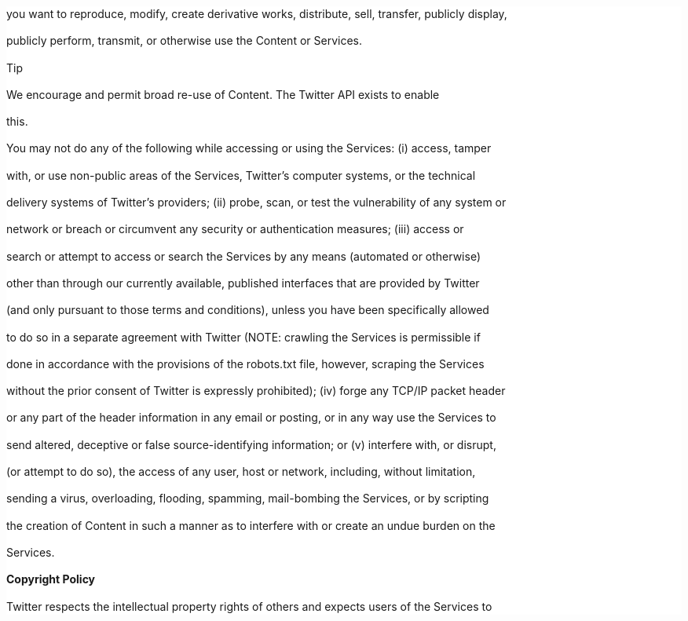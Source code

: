
you want to reproduce, modify, create derivative works, distribute, sell, transfer, publicly display,


publicly perform, transmit, or otherwise use the Content or Services.


Tip


 We encourage and permit broad re-use of Content. The Twitter API exists to enable


this.


You may not do any of the following while accessing or using the Services: (i) access, tamper


with, or use non-public areas of the Services, Twitter’s computer systems, or the technical


delivery systems of Twitter’s providers; (ii) probe, scan, or test the vulnerability of any system or


network or breach or circumvent any security or authentication measures; (iii) access or


search or attempt to access or search the Services by any means (automated or otherwise)


other than through our currently available, published interfaces that are provided by Twitter


(and only pursuant to those terms and conditions), unless you have been specifically allowed


to do so in a separate agreement with Twitter (NOTE: crawling the Services is permissible if


done in accordance with the provisions of the robots.txt file, however, scraping the Services


without the prior consent of Twitter is expressly prohibited); (iv) forge any TCP/IP packet header


or any part of the header information in any email or posting, or in any way use the Services to


send altered, deceptive or false source-identifying information; or (v) interfere with, or disrupt,


(or attempt to do so), the access of any user, host or network, including, without limitation,


sending a virus, overloading, flooding, spamming, mail-bombing the Services, or by scripting


the creation of Content in such a manner as to interfere with or create an undue burden on the


Services.


**Copyright Policy**


Twitter respects the intellectual property rights of others and expects users of the Services to

